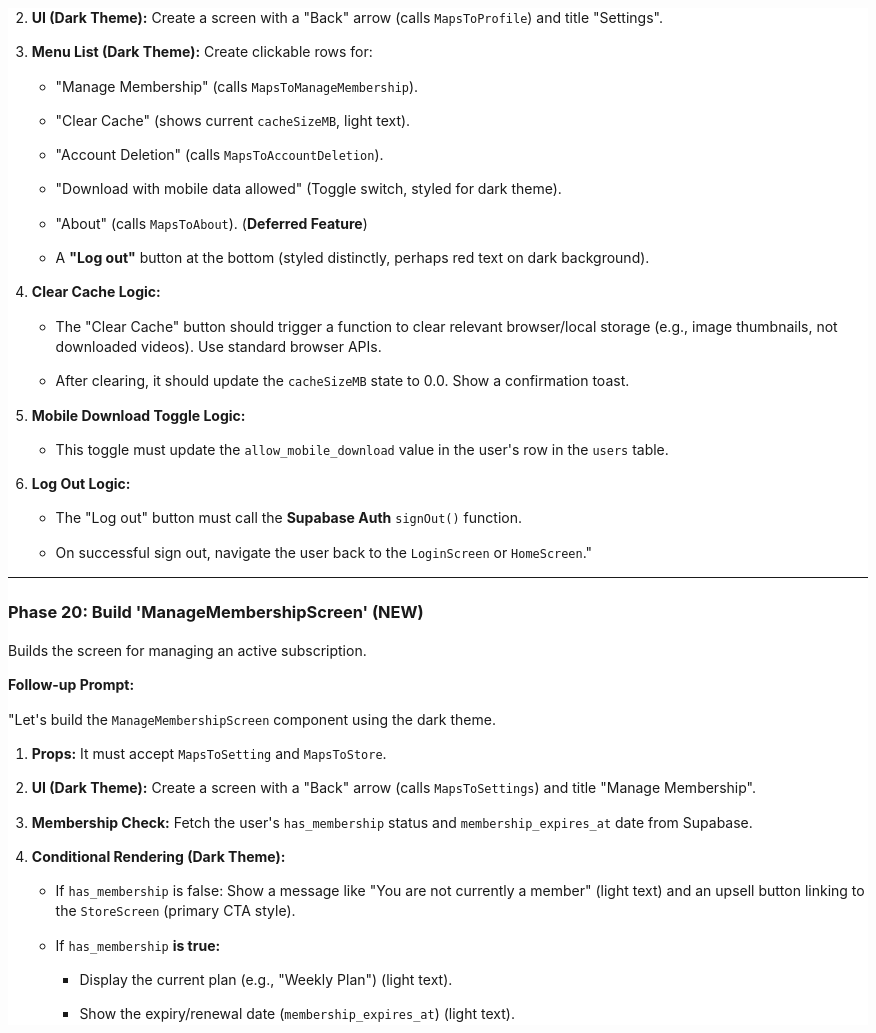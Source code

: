 2. **UI (Dark Theme):** Create a screen with a "Back" arrow (calls `MapsToProfile`) and title "Settings".

3. **Menu List (Dark Theme):** Create clickable rows for:
     
     * "Manage Membership" (calls `MapsToManageMembership`).
     
     * "Clear Cache" (shows current `cacheSizeMB`, light text).
     
     * "Account Deletion" (calls `MapsToAccountDeletion`).
     
     * "Download with mobile data allowed" (Toggle switch, styled for dark theme).
     
     * "About" (calls `MapsToAbout`). (**Deferred Feature**)
     
     * A **"Log out"** button at the bottom (styled distinctly, perhaps red text on dark background).

4. **Clear Cache Logic:**

     * The "Clear Cache" button should trigger a function to clear relevant browser/local storage (e.g., image thumbnails, not downloaded          videos). Use standard browser APIs.
     
     * After clearing, it should update the `cacheSizeMB` state to 0.0. Show a confirmation toast.

5. **Mobile Download Toggle Logic:**

     * This toggle must update the `allow_mobile_download` value in the user's row in the `users` table.

6. **Log Out Logic:**

     * The "Log out" button must call the **Supabase Auth** `signOut()` function.
     
     * On successful sign out, navigate the user back to the `LoginScreen` or `HomeScreen`."

---

### **Phase 20: Build 'ManageMembershipScreen' (NEW)**

Builds the screen for managing an active subscription.

**Follow-up Prompt:**

"Let's build the `ManageMembershipScreen` component using the dark theme.

1. **Props:** It must accept `MapsToSetting` and `MapsToStore`.

2. **UI (Dark Theme):** Create a screen with a "Back" arrow (calls `MapsToSettings`) and title "Manage Membership".

3. **Membership Check:** Fetch the user's `has_membership` status and `membership_expires_at` date from Supabase.

4. **Conditional Rendering (Dark Theme):**
     
     * If `has_membership` is false: Show a message like "You are not currently a member" (light text) and an upsell button linking to the         `StoreScreen` (primary CTA style).
     
     * If `has_membership` **is true:**

       * Display the current plan (e.g., "Weekly Plan") (light text).

       * Show the expiry/renewal date (`membership_expires_at`) (light text).
